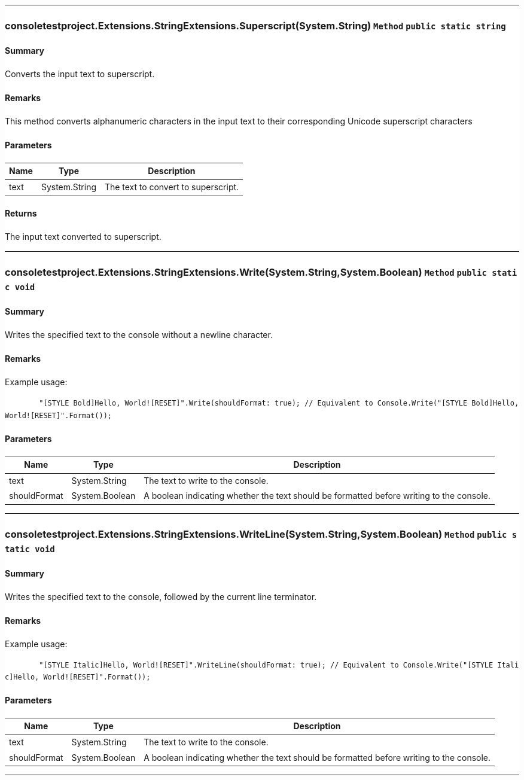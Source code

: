
---
<a name='M:consoletestproject.Extensions.StringExtensions.Superscript(System.String)'></a>
### consoletestproject.Extensions.StringExtensions.Superscript(System.String) `Method` `public static string`
#### Summary
Converts the input text to superscript.
#### Remarks
This method converts alphanumeric characters in the input text to their corresponding Unicode superscript characters
#### Parameters
| Name | Type | Description |
| ---- | ---- | ----------- |
| text | System.String | The text to convert to superscript.
#### Returns
The input text converted to superscript.

---
<a name='M:consoletestproject.Extensions.StringExtensions.Write(System.String,System.Boolean)'></a>
### consoletestproject.Extensions.StringExtensions.Write(System.String,System.Boolean) `Method` `public static void`
#### Summary
Writes the specified text to the console without a newline character.
#### Remarks
Example usage:
            
            "[STYLE Bold]Hello, World![RESET]".Write(shouldFormat: true); // Equivalent to Console.Write("[STYLE Bold]Hello, World![RESET]".Format());
#### Parameters
| Name | Type | Description |
| ---- | ---- | ----------- |
| text | System.String | The text to write to the console.
| shouldFormat | System.Boolean | A boolean indicating whether the text should be formatted before writing to the console.

---
<a name='M:consoletestproject.Extensions.StringExtensions.WriteLine(System.String,System.Boolean)'></a>
### consoletestproject.Extensions.StringExtensions.WriteLine(System.String,System.Boolean) `Method` `public static void`
#### Summary
Writes the specified text to the console, followed by the current line terminator.
#### Remarks
Example usage:
            
            "[STYLE Italic]Hello, World![RESET]".WriteLine(shouldFormat: true); // Equivalent to Console.Write("[STYLE Italic]Hello, World![RESET]".Format());
#### Parameters
| Name | Type | Description |
| ---- | ---- | ----------- |
| text | System.String | The text to write to the console.
| shouldFormat | System.Boolean | A boolean indicating whether the text should be formatted before writing to the console.

---